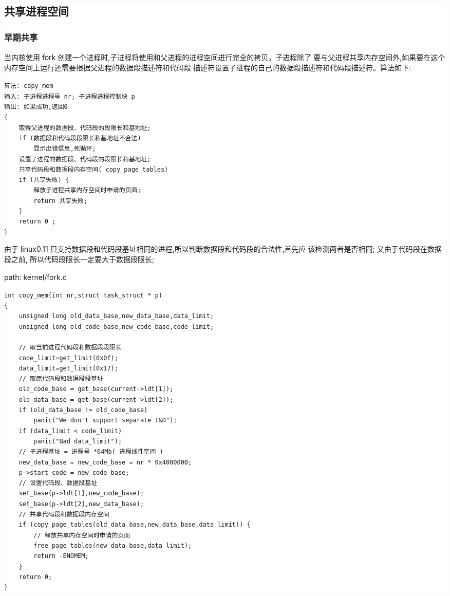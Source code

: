 共享进程空间
--------------------------------------------------------------------------------

### 早期共享

当内核使用 fork 创建一个进程时,子进程将使用和父进程的进程空间进行完全的拷贝。子进程除了
要与父进程共享内存空间外,如果要在这个内存空间上运行还需要根据父进程的数据段描述符和代码段
描述符设置子进程的自己的数据段描述符和代码段描述符。算法如下:

```
算法: copy_mem
输入: 子进程进程号 nr; 子进程进程控制块 p
输出: 如果成功,返回0
{
    取得父进程的数据段、代码段的段限长和基地址;
    if (数据段和代码段段限长和基地址不合法)
        显示出错信息,死循环;
    设置子进程的数据段、代码段的段限长和基地址;
    共享代码段和数据段内存空间( copy_page_tables)
    if (共享失败) {
        释放子进程共享内存空间时申请的页面;
        return 共享失败;
    }
    return 0 ;
}
```

由于 linux0.11 只支持数据段和代码段基址相同的进程,所以判断数据段和代码段的合法性,首先应
该检测两者是否相同; 又由于代码段在数据段之前, 所以代码段限长一定要大于数据段限长;

path: kernel/fork.c
```
int copy_mem(int nr,struct task_struct * p)
{
    unsigned long old_data_base,new_data_base,data_limit;
    unsigned long old_code_base,new_code_base,code_limit;

    // 取当前进程代码段和数据段段限长
    code_limit=get_limit(0x0f);
    data_limit=get_limit(0x17);
    // 取原代码段和数据段段基址
    old_code_base = get_base(current->ldt[1]);
    old_data_base = get_base(current->ldt[2]);
    if (old_data_base != old_code_base)
        panic("We don't support separate I&D");
    if (data_limit < code_limit)
        panic("Bad data_limit");
    // 子进程基址 = 进程号 *64Mb( 进程线性空间 )
    new_data_base = new_code_base = nr * 0x4000000;
    p->start_code = new_code_base;
    // 设置代码段、数据段基址
    set_base(p->ldt[1],new_code_base);
    set_base(p->ldt[2],new_data_base);
    // 共享代码段和数据段内存空间
    if (copy_page_tables(old_data_base,new_data_base,data_limit)) {
        // 释放共享内存空间时申请的页面
        free_page_tables(new_data_base,data_limit);
        return -ENOMEM;
    }
    return 0;
}
```
